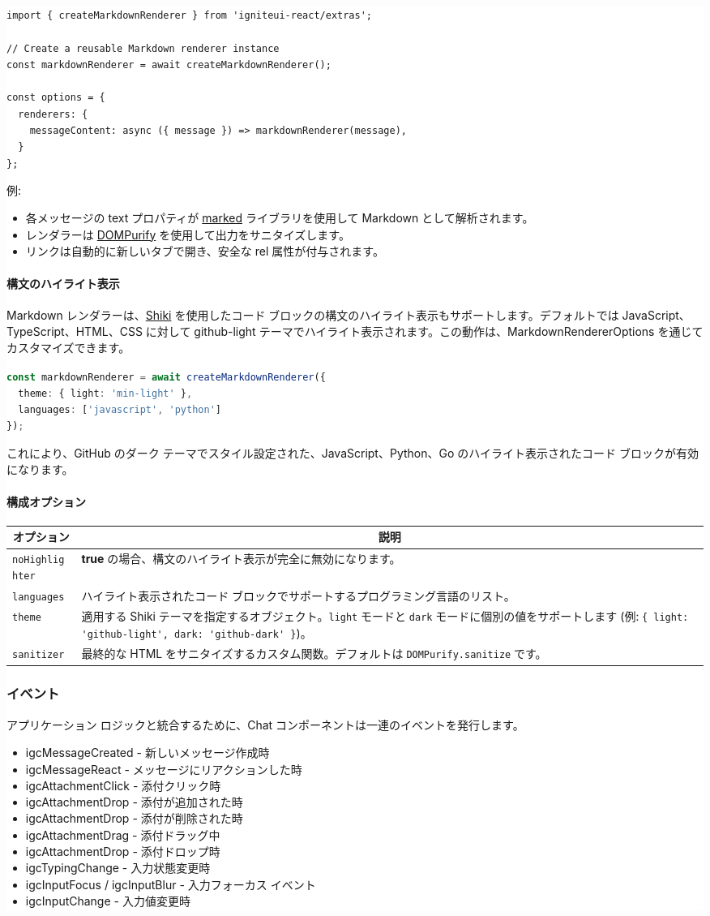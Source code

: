 
```tsx
import { createMarkdownRenderer } from 'igniteui-react/extras';

// Create a reusable Markdown renderer instance
const markdownRenderer = await createMarkdownRenderer();

const options = {
  renderers: {
    messageContent: async ({ message }) => markdownRenderer(message),
  }
};
```


例:
- 各メッセージの text プロパティが [marked](https://github.com/markedjs/marked) ライブラリを使用して Markdown として解析されます。
- レンダラーは [DOMPurify](https://github.com/cure53/DOMPurify) を使用して出力をサニタイズします。
- リンクは自動的に新しいタブで開き、安全な rel 属性が付与されます。

#### 構文のハイライト表示

Markdown レンダラーは、[Shiki](https://shiki.matsu.io/) を使用したコード ブロックの構文のハイライト表示もサポートします。デフォルトでは JavaScript、TypeScript、HTML、CSS に対して github-light テーマでハイライト表示されます。この動作は、MarkdownRendererOptions を通じてカスタマイズできます。

```ts
const markdownRenderer = await createMarkdownRenderer({
  theme: { light: 'min-light' },
  languages: ['javascript', 'python']
});
```

これにより、GitHub のダーク テーマでスタイル設定された、JavaScript、Python、Go のハイライト表示されたコード ブロックが有効になります。

#### 構成オプション

| オプション           | 説明                                                                                                                          |
|-----------------|-----------------------------------------------------------------------------------------------------------------------------|
| `noHighlighter` | **true** の場合、構文のハイライト表示が完全に無効になります。                                                                                   |
| `languages`     | ハイライト表示されたコード ブロックでサポートするプログラミング言語のリスト。                                                                                   |
| `theme`         | 適用する Shiki テーマを指定するオブジェクト。`light` モードと `dark` モードに個別の値をサポートします (例: `{ light: 'github-light', dark: 'github-dark' }`)。 |
| `sanitizer`     | 最終的な HTML をサニタイズするカスタム関数。デフォルトは `DOMPurify.sanitize` です。                                                                 |

### イベント

アプリケーション ロジックと統合するために、Chat コンポーネントは一連のイベントを発行します。

- igcMessageCreated - 新しいメッセージ作成時
- igcMessageReact - メッセージにリアクションした時
- igcAttachmentClick - 添付クリック時
- igcAttachmentDrop - 添付が追加された時
- igcAttachmentDrop - 添付が削除された時
- igcAttachmentDrag - 添付ドラッグ中
- igcAttachmentDrop - 添付ドロップ時
- igcTypingChange - 入力状態変更時
- igcInputFocus / igcInputBlur - 入力フォーカス イベント
- igcInputChange - 入力値変更時
